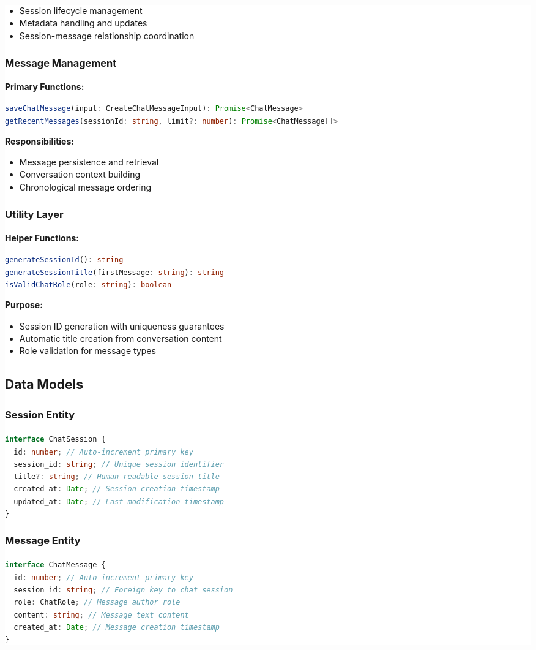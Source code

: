 - Session lifecycle management
- Metadata handling and updates
- Session-message relationship coordination

### Message Management

**Primary Functions:**

```typescript
saveChatMessage(input: CreateChatMessageInput): Promise<ChatMessage>
getRecentMessages(sessionId: string, limit?: number): Promise<ChatMessage[]>
```

**Responsibilities:**

- Message persistence and retrieval
- Conversation context building
- Chronological message ordering

### Utility Layer

**Helper Functions:**

```typescript
generateSessionId(): string
generateSessionTitle(firstMessage: string): string
isValidChatRole(role: string): boolean
```

**Purpose:**

- Session ID generation with uniqueness guarantees
- Automatic title creation from conversation content
- Role validation for message types

## Data Models

### Session Entity

```typescript
interface ChatSession {
  id: number; // Auto-increment primary key
  session_id: string; // Unique session identifier
  title?: string; // Human-readable session title
  created_at: Date; // Session creation timestamp
  updated_at: Date; // Last modification timestamp
}
```

### Message Entity

```typescript
interface ChatMessage {
  id: number; // Auto-increment primary key
  session_id: string; // Foreign key to chat session
  role: ChatRole; // Message author role
  content: string; // Message text content
  created_at: Date; // Message creation timestamp
}
```
